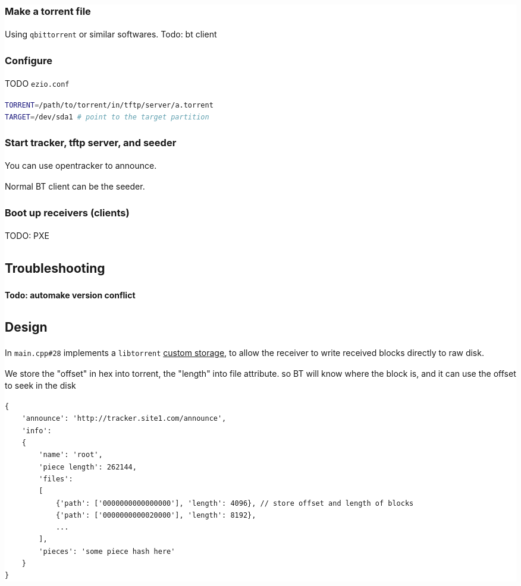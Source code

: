 ### Make a torrent file

Using `qbittorrent` or similar softwares.
Todo: bt client

### Configure

TODO `ezio.conf`

```bash
TORRENT=/path/to/torrent/in/tftp/server/a.torrent
TARGET=/dev/sda1 # point to the target partition
```

### Start tracker, tftp server, and seeder

You can use opentracker to announce.

Normal BT client can be the seeder.

### Boot up receivers (clients)

TODO: PXE

## Troubleshooting
#### Todo: automake version conflict

## Design

In `main.cpp#28` implements a `libtorrent` [custom storage](http://libtorrent.org/reference-Custom_Storage.html#overview), to allow the receiver to write received blocks directly to raw disk.

We store the "offset" in hex into torrent, the "length" into file attribute.
so BT will know where the block is, and it can use the offset to seek in the disk

```
{
    'announce': 'http://tracker.site1.com/announce',
    'info':
    {
        'name': 'root',
        'piece length': 262144,
        'files':
        [
            {'path': ['0000000000000000'], 'length': 4096}, // store offset and length of blocks
            {'path': ['0000000000020000'], 'length': 8192},
            ...
        ],
        'pieces': 'some piece hash here'
    }
}
```
